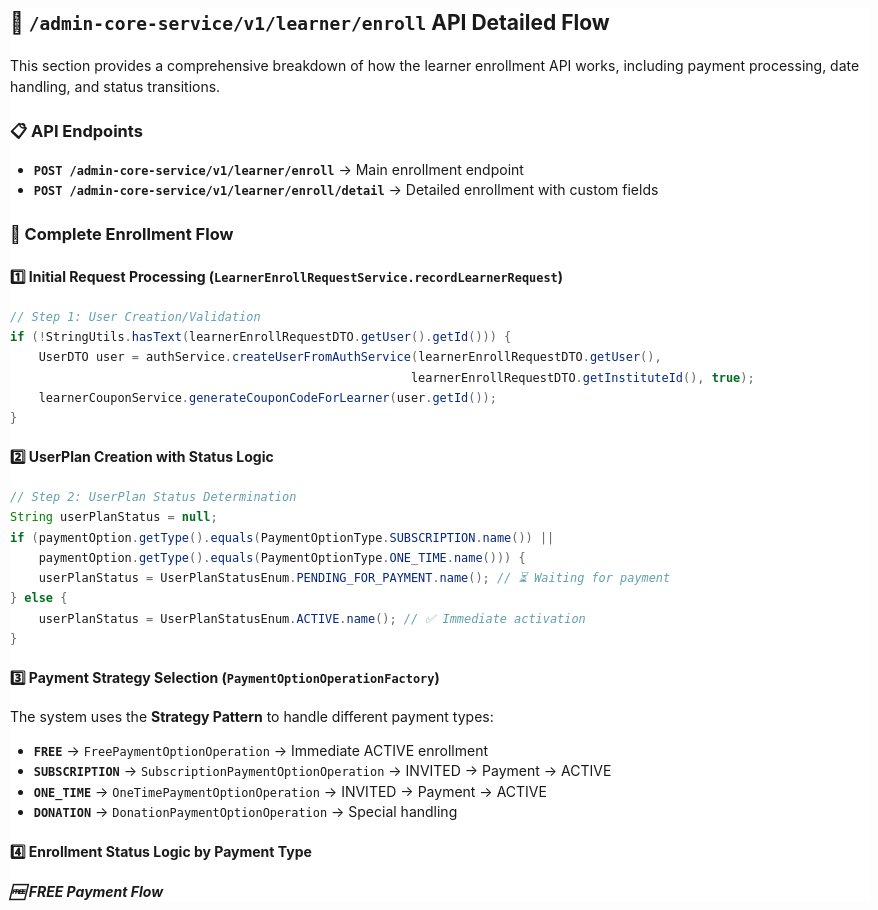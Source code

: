 
## 🚀 `/admin-core-service/v1/learner/enroll` API Detailed Flow

This section provides a comprehensive breakdown of how the learner enrollment API works, including payment processing, date handling, and status transitions.

### 📋 API Endpoints

- **`POST /admin-core-service/v1/learner/enroll`** → Main enrollment endpoint
- **`POST /admin-core-service/v1/learner/enroll/detail`** → Detailed enrollment with custom fields

### 🔄 Complete Enrollment Flow

#### 1️⃣ **Initial Request Processing** (`LearnerEnrollRequestService.recordLearnerRequest`)

```java
// Step 1: User Creation/Validation
if (!StringUtils.hasText(learnerEnrollRequestDTO.getUser().getId())) {
    UserDTO user = authService.createUserFromAuthService(learnerEnrollRequestDTO.getUser(),
                                                        learnerEnrollRequestDTO.getInstituteId(), true);
    learnerCouponService.generateCouponCodeForLearner(user.getId());
}
```

#### 2️⃣ **UserPlan Creation with Status Logic**

```java
// Step 2: UserPlan Status Determination
String userPlanStatus = null;
if (paymentOption.getType().equals(PaymentOptionType.SUBSCRIPTION.name()) ||
    paymentOption.getType().equals(PaymentOptionType.ONE_TIME.name())) {
    userPlanStatus = UserPlanStatusEnum.PENDING_FOR_PAYMENT.name(); // ⏳ Waiting for payment
} else {
    userPlanStatus = UserPlanStatusEnum.ACTIVE.name(); // ✅ Immediate activation
}
```

#### 3️⃣ **Payment Strategy Selection** (`PaymentOptionOperationFactory`)

The system uses the **Strategy Pattern** to handle different payment types:

- **`FREE`** → `FreePaymentOptionOperation` → Immediate ACTIVE enrollment
- **`SUBSCRIPTION`** → `SubscriptionPaymentOptionOperation` → INVITED → Payment → ACTIVE
- **`ONE_TIME`** → `OneTimePaymentOptionOperation` → INVITED → Payment → ACTIVE
- **`DONATION`** → `DonationPaymentOptionOperation` → Special handling

#### 4️⃣ **Enrollment Status Logic by Payment Type**

##### 🆓 **FREE Payment Flow**
